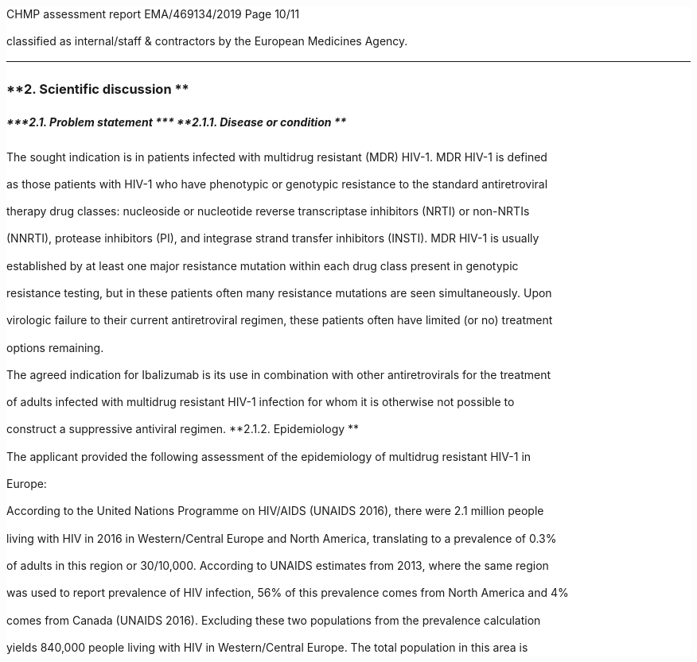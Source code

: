 
CHMP assessment report
EMA/469134/2019 Page 10/11

classified as internal/staff & contractors by the European Medicines Agency.


-----

### **2. Scientific discussion **
##### ***2.1. Problem statement *** **2.1.1. Disease or condition **

The sought indication is in patients infected with multidrug resistant (MDR) HIV-1. MDR HIV-1 is defined

as those patients with HIV-1 who have phenotypic or genotypic resistance to the standard antiretroviral

therapy drug classes: nucleoside or nucleotide reverse transcriptase inhibitors (NRTI) or non-NRTIs

(NNRTI), protease inhibitors (PI), and integrase strand transfer inhibitors (INSTI). MDR HIV-1 is usually

established by at least one major resistance mutation within each drug class present in genotypic

resistance testing, but in these patients often many resistance mutations are seen simultaneously. Upon

virologic failure to their current antiretroviral regimen, these patients often have limited (or no) treatment

options remaining.

The agreed indication for Ibalizumab is its use in combination with other antiretrovirals for the treatment

of adults infected with multidrug resistant HIV-1 infection for whom it is otherwise not possible to

construct a suppressive antiviral regimen. **2.1.2. Epidemiology **

The applicant provided the following assessment of the epidemiology of multidrug resistant HIV-1 in

Europe:

According to the United Nations Programme on HIV/AIDS (UNAIDS 2016), there were 2.1 million people

living with HIV in 2016 in Western/Central Europe and North America, translating to a prevalence of 0.3%

of adults in this region or 30/10,000. According to UNAIDS estimates from 2013, where the same region

was used to report prevalence of HIV infection, 56% of this prevalence comes from North America and 4%

comes from Canada (UNAIDS 2016). Excluding these two populations from the prevalence calculation

yields 840,000 people living with HIV in Western/Central Europe. The total population in this area is
